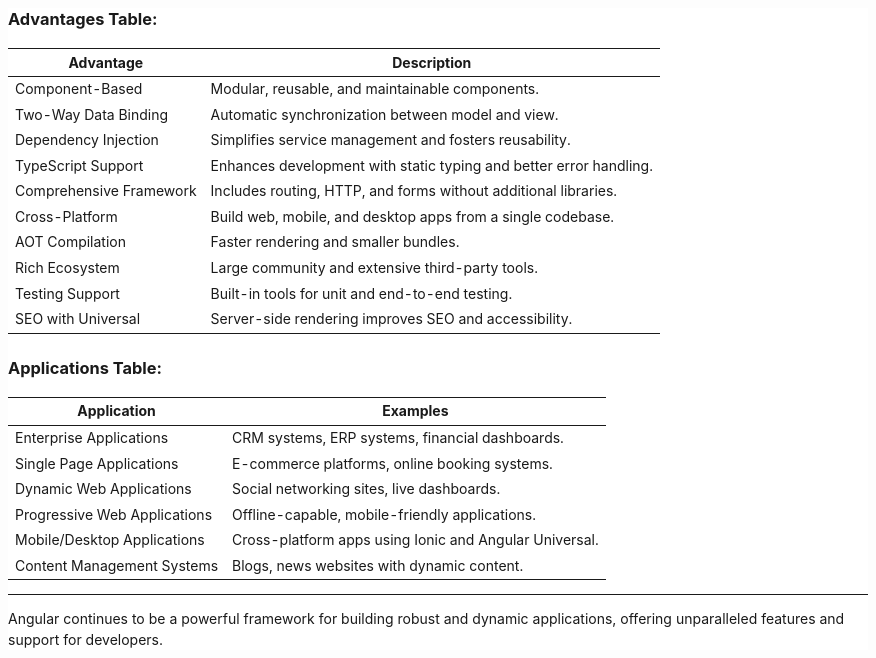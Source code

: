 ### Advantages Table:
| **Advantage**            | **Description**                                                               |
|--------------------------|-------------------------------------------------------------------------------|
| Component-Based         | Modular, reusable, and maintainable components.                              |
| Two-Way Data Binding    | Automatic synchronization between model and view.                            |
| Dependency Injection    | Simplifies service management and fosters reusability.                       |
| TypeScript Support      | Enhances development with static typing and better error handling.           |
| Comprehensive Framework | Includes routing, HTTP, and forms without additional libraries.              |
| Cross-Platform          | Build web, mobile, and desktop apps from a single codebase.                  |
| AOT Compilation         | Faster rendering and smaller bundles.                                        |
| Rich Ecosystem          | Large community and extensive third-party tools.                             |
| Testing Support         | Built-in tools for unit and end-to-end testing.                              |
| SEO with Universal      | Server-side rendering improves SEO and accessibility.                        |

### Applications Table:
| **Application**              | **Examples**                                                             |
|------------------------------|-------------------------------------------------------------------------|
| Enterprise Applications      | CRM systems, ERP systems, financial dashboards.                         |
| Single Page Applications     | E-commerce platforms, online booking systems.                           |
| Dynamic Web Applications     | Social networking sites, live dashboards.                               |
| Progressive Web Applications | Offline-capable, mobile-friendly applications.                          |
| Mobile/Desktop Applications  | Cross-platform apps using Ionic and Angular Universal.                  |
| Content Management Systems   | Blogs, news websites with dynamic content.                              |

---

Angular continues to be a powerful framework for building robust and dynamic applications, offering unparalleled features and support for developers. 

